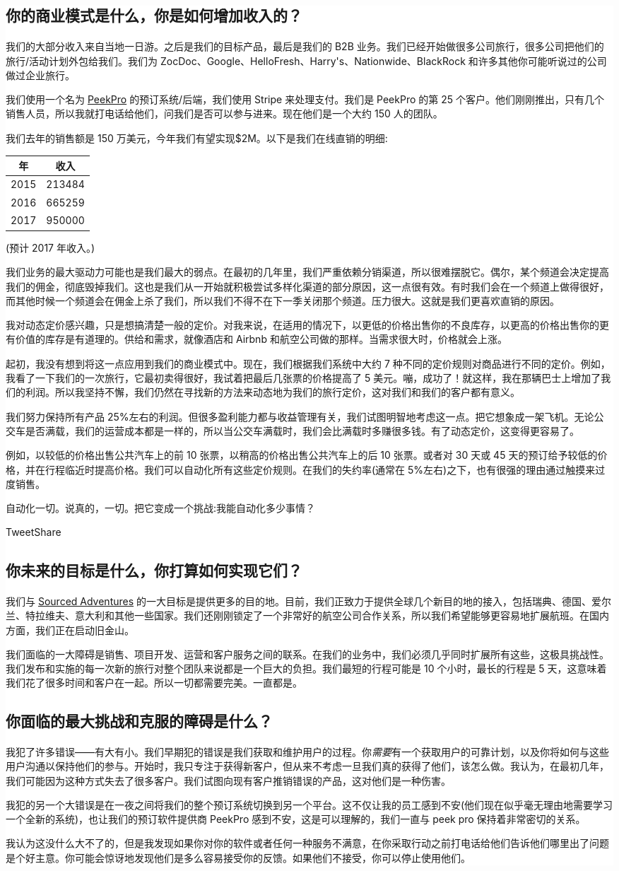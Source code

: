 ## 你的商业模式是什么，你是如何增加收入的？

我们的大部分收入来自当地一日游。之后是我们的目标产品，最后是我们的 B2B 业务。我们已经开始做很多公司旅行，很多公司把他们的旅行/活动计划外包给我们。我们为 ZocDoc、Google、HelloFresh、Harry's、Nationwide、BlackRock 和许多其他你可能听说过的公司做过企业旅行。

我们使用一个名为 [PeekPro](https://peekpro.com/) 的预订系统/后端，我们使用 Stripe 来处理支付。我们是 PeekPro 的第 25 个客户。他们刚刚推出，只有几个销售人员，所以我就打电话给他们，问我们是否可以参与进来。现在他们是一个大约 150 人的团队。

我们去年的销售额是 150 万美元，今年我们有望实现$2M。以下是我们在线直销的明细:

| 年 | 收入 |
| --- | --- |
| 2015 | 213484 |
| 2016 | 665259 |
| 2017 | 950000 |

(预计 2017 年收入。)

我们业务的最大驱动力可能也是我们最大的弱点。在最初的几年里，我们严重依赖分销渠道，所以很难摆脱它。偶尔，某个频道会决定提高我们的佣金，彻底毁掉我们。这也是我们从一开始就积极尝试多样化渠道的部分原因，这一点很有效。有时我们会在一个频道上做得很好，而其他时候一个频道会在佣金上杀了我们，所以我们不得不在下一季关闭那个频道。压力很大。这就是我们更喜欢直销的原因。

我对动态定价感兴趣，只是想搞清楚一般的定价。对我来说，在适用的情况下，以更低的价格出售你的不良库存，以更高的价格出售你的更有价值的库存是有道理的。供给和需求，就像酒店和 Airbnb 和航空公司做的那样。当需求很大时，价格就会上涨。

起初，我没有想到将这一点应用到我们的商业模式中。现在，我们根据我们系统中大约 7 种不同的定价规则对商品进行不同的定价。例如，我看了一下我们的一次旅行，它最初卖得很好，我试着把最后几张票的价格提高了 5 美元。嘣，成功了！就这样，我在那辆巴士上增加了我们的利润。所以我坚持不懈，我们仍然在寻找新的方法来动态地为我们的旅行定价，这对我们和我们的客户都有意义。

我们努力保持所有产品 25%左右的利润。但很多盈利能力都与收益管理有关，我们试图明智地考虑这一点。把它想象成一架飞机。无论公交车是否满载，我们的运营成本都是一样的，所以当公交车满载时，我们会比满载时多赚很多钱。有了动态定价，这变得更容易了。

例如，以较低的价格出售公共汽车上的前 10 张票，以稍高的价格出售公共汽车上的后 10 张票。或者对 30 天或 45 天的预订给予较低的价格，并在行程临近时提高价格。我们可以自动化所有这些定价规则。在我们的失约率(通常在 5%左右)之下，也有很强的理由通过触摸来过度销售。

自动化一切。说真的，一切。把它变成一个挑战:我能自动化多少事情？

TweetShare

## 你未来的目标是什么，你打算如何实现它们？

我们与 [Sourced Adventures](https://www.sourcedadventures.com) 的一大目标是提供更多的目的地。目前，我们正致力于提供全球几个新目的地的接入，包括瑞典、德国、爱尔兰、特拉维夫、意大利和其他一些国家。我们还刚刚锁定了一个非常好的航空公司合作关系，所以我们希望能够更容易地扩展航班。在国内方面，我们正在启动旧金山。

我们面临的一大障碍是销售、项目开发、运营和客户服务之间的联系。在我们的业务中，我们必须几乎同时扩展所有这些，这极具挑战性。我们发布和实施的每一次新的旅行对整个团队来说都是一个巨大的负担。我们最短的行程可能是 10 个小时，最长的行程是 5 天，这意味着我们花了很多时间和客户在一起。所以一切都需要完美。一直都是。

## 你面临的最大挑战和克服的障碍是什么？

我犯了许多错误——有大有小。我们早期犯的错误是我们获取和维护用户的过程。你*需要*有一个获取用户的可靠计划，以及你将如何与这些用户沟通以保持他们的参与。开始时，我只专注于获得新客户，但从来不考虑一旦我们真的获得了他们，该怎么做。我认为，在最初几年，我们可能因为这种方式失去了很多客户。我们试图向现有客户推销错误的产品，这对他们是一种伤害。

我犯的另一个大错误是在一夜之间将我们的整个预订系统切换到另一个平台。这不仅让我的员工感到不安(他们现在似乎毫无理由地需要学习一个全新的系统)，也让我们的预订软件提供商 PeekPro 感到不安，这是可以理解的，我们一直与 peek pro 保持着非常密切的关系。

我认为这没什么大不了的，但是我发现如果你对你的软件或者任何一种服务不满意，在你采取行动之前打电话给他们告诉他们哪里出了问题是个好主意。你可能会惊讶地发现他们是多么容易接受你的反馈。如果他们不接受，你可以停止使用他们。
